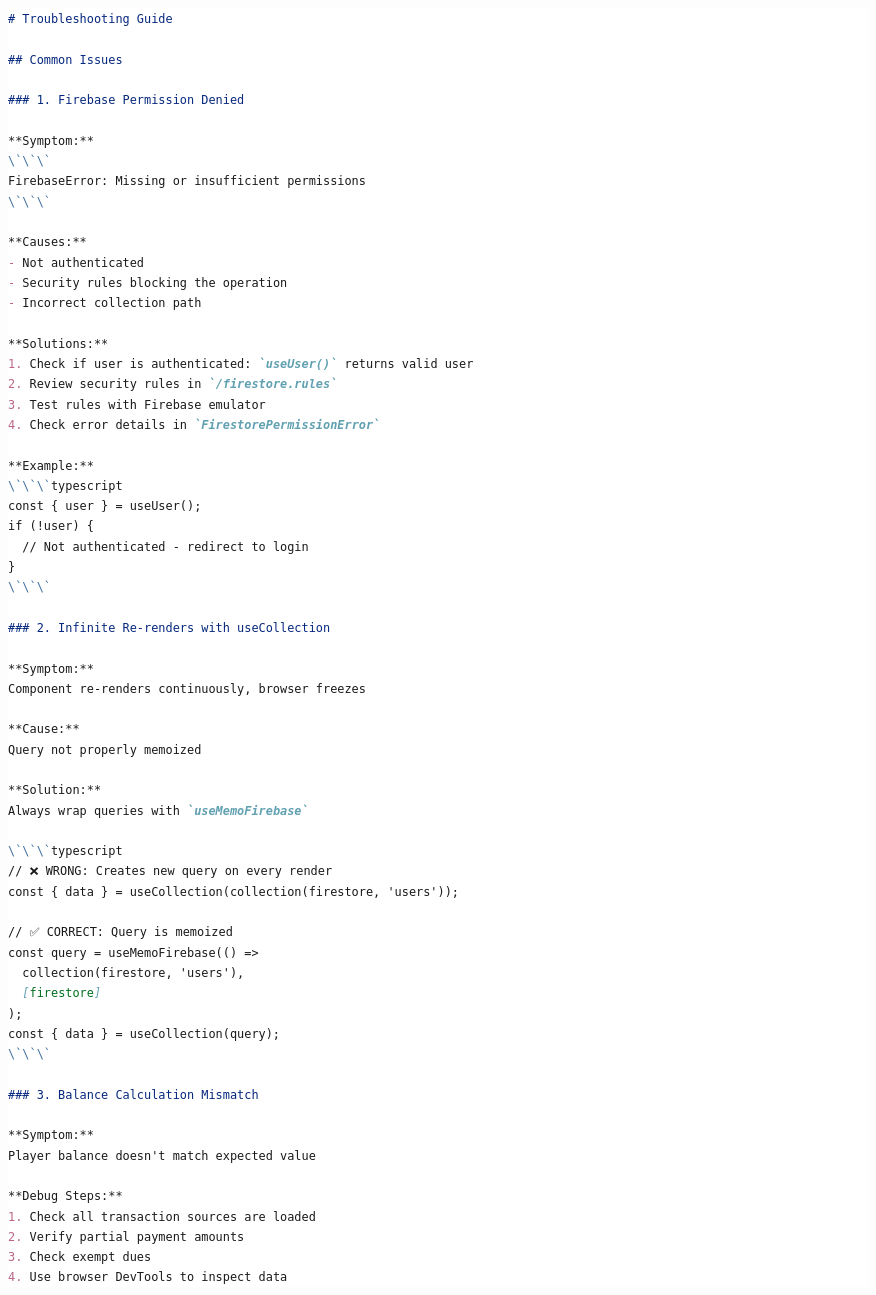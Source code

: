 ```markdown
# Troubleshooting Guide

## Common Issues

### 1. Firebase Permission Denied

**Symptom:**
\`\`\`
FirebaseError: Missing or insufficient permissions
\`\`\`

**Causes:**
- Not authenticated
- Security rules blocking the operation
- Incorrect collection path

**Solutions:**
1. Check if user is authenticated: `useUser()` returns valid user
2. Review security rules in `/firestore.rules`
3. Test rules with Firebase emulator
4. Check error details in `FirestorePermissionError`

**Example:**
\`\`\`typescript
const { user } = useUser();
if (!user) {
  // Not authenticated - redirect to login
}
\`\`\`

### 2. Infinite Re-renders with useCollection

**Symptom:**
Component re-renders continuously, browser freezes

**Cause:**
Query not properly memoized

**Solution:**
Always wrap queries with `useMemoFirebase`

\`\`\`typescript
// ❌ WRONG: Creates new query on every render
const { data } = useCollection(collection(firestore, 'users'));

// ✅ CORRECT: Query is memoized
const query = useMemoFirebase(() =>
  collection(firestore, 'users'),
  [firestore]
);
const { data } = useCollection(query);
\`\`\`

### 3. Balance Calculation Mismatch

**Symptom:**
Player balance doesn't match expected value

**Debug Steps:**
1. Check all transaction sources are loaded
2. Verify partial payment amounts
3. Check exempt dues
4. Use browser DevTools to inspect data
```